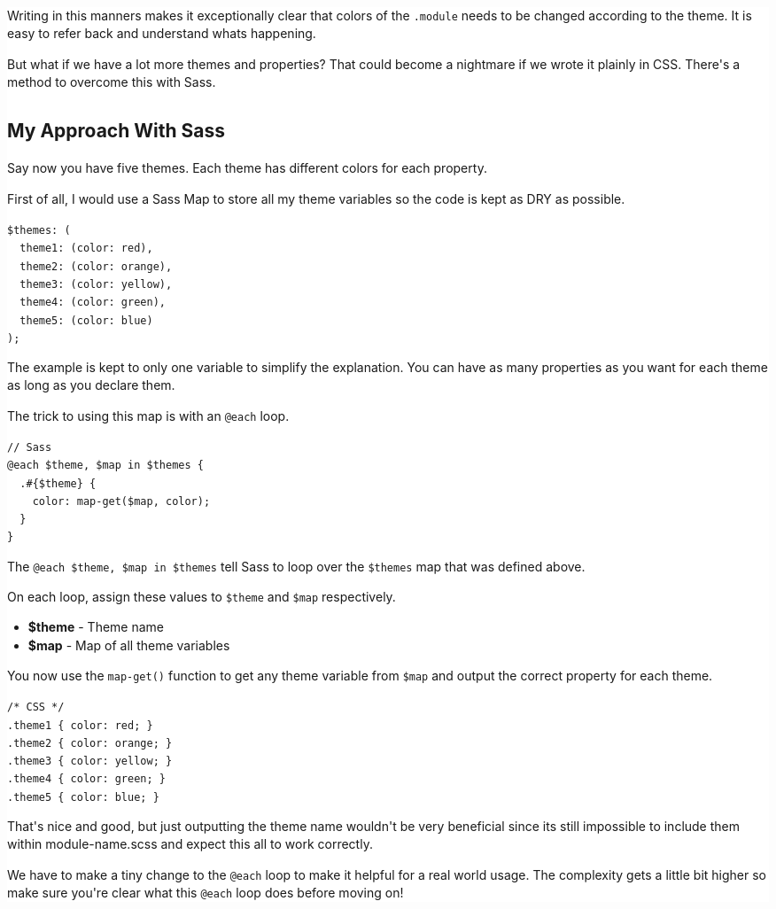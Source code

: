 Writing in this manners makes it exceptionally clear that colors of the `.module` needs to be changed according to the theme. It is easy to refer back and understand whats happening.

But what if we have a lot more themes and properties? That could become a nightmare if we wrote it plainly in CSS. There's a method to overcome this with Sass.

## My Approach With Sass

Say now you have five themes. Each theme has different colors for each property.

First of all, I would use a Sass Map to store all my theme variables so the code is kept as DRY as possible.

    $themes: (
      theme1: (color: red),
      theme2: (color: orange),
      theme3: (color: yellow),
      theme4: (color: green),
      theme5: (color: blue)
    );

The example is kept to only one variable to simplify the explanation. You can have as many properties as you want for each theme as long as you declare them.

The trick to using this map is with an `@each` loop.

    // Sass
    @each $theme, $map in $themes {
      .#{$theme} {
        color: map-get($map, color);
      }
    }

The `@each $theme, $map in $themes` tell Sass to loop over the `$themes` map that was defined above.

On each loop, assign these values to `$theme` and `$map` respectively.

- **$theme** - Theme name
- **$map** - Map of all theme variables

You now use the `map-get()` function to get any theme variable from `$map` and output the correct property for each theme.

    /* CSS */
    .theme1 { color: red; }
    .theme2 { color: orange; }
    .theme3 { color: yellow; }
    .theme4 { color: green; }
    .theme5 { color: blue; }

That's nice and good, but just outputting the theme name wouldn't be very beneficial since its still impossible to include them within module-name.scss and expect this all to work correctly.

We have to make a tiny change to the `@each` loop to make it helpful for a real world usage. The complexity gets a little bit higher so make sure you're clear what this `@each` loop does before moving on!
